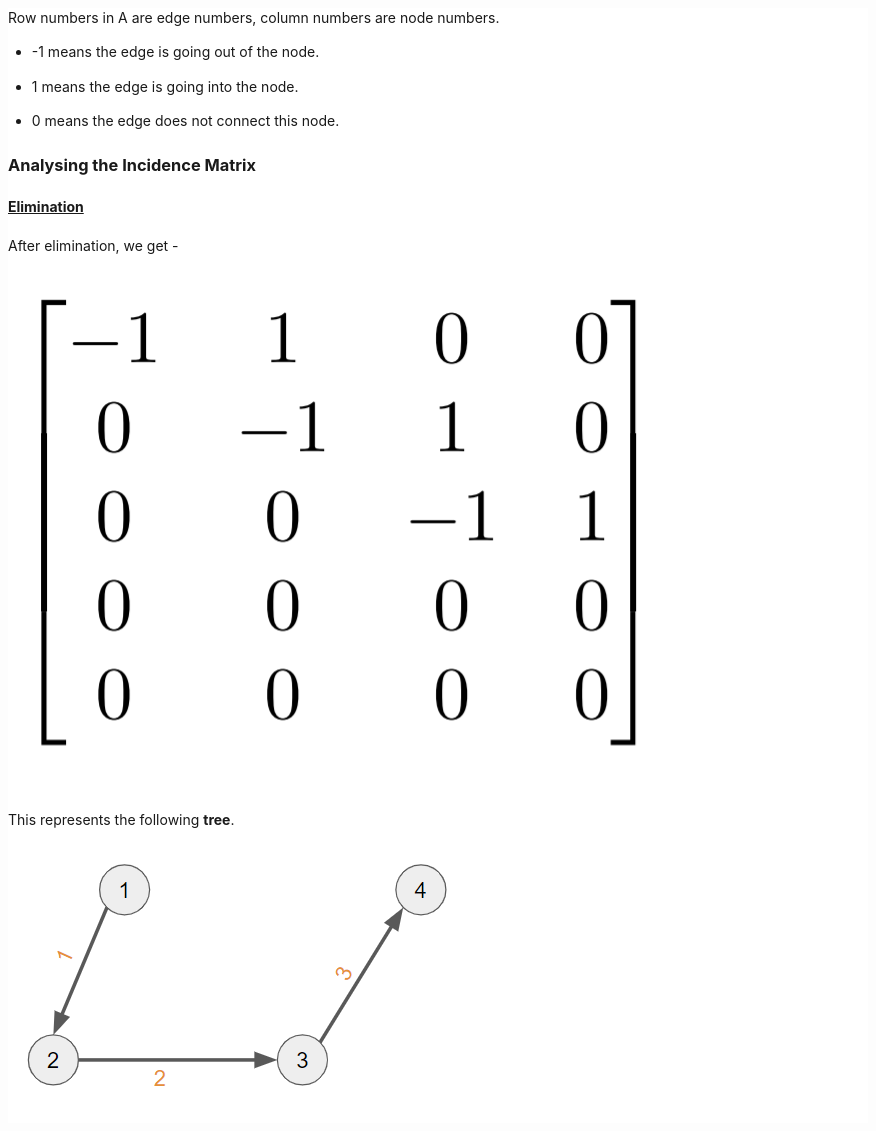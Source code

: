 Row numbers in A are edge numbers, column numbers are node numbers.

* -1 means the edge is going out of the node.

* 1 means the edge is going into the node.

* 0 means the edge does not connect this node.

### Analysing the Incidence Matrix

#### <u>Elimination</u>

After elimination, we get -

![After Elimination](Images/Elimination_lec12.PNG)

This represents the following <b>tree</b>.

![Tree](Images/GraphToTree_lec12.PNG)
